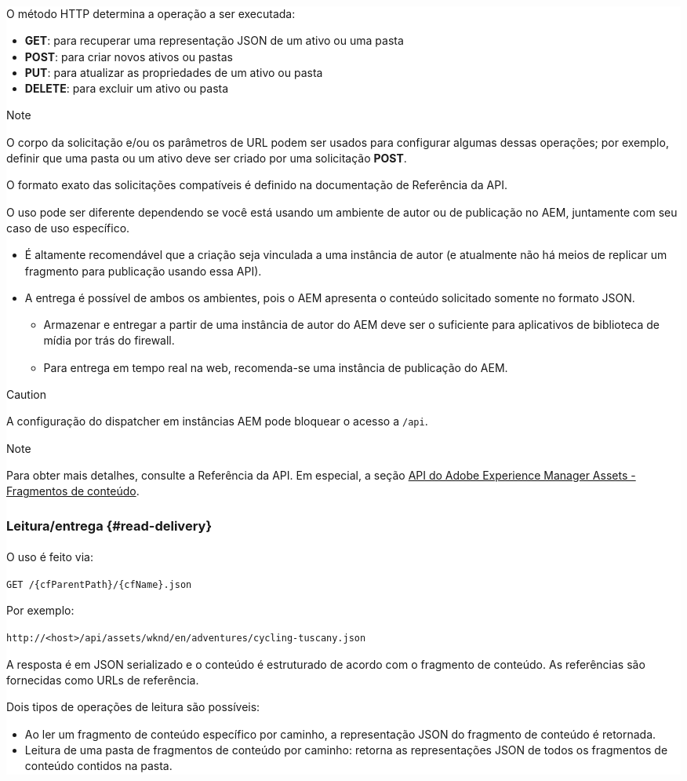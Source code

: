 O método HTTP determina a operação a ser executada:

* **GET**: para recuperar uma representação JSON de um ativo ou uma pasta
* **POST**: para criar novos ativos ou pastas
* **PUT**: para atualizar as propriedades de um ativo ou pasta
* **DELETE**: para excluir um ativo ou pasta

>[!NOTE]
>
>O corpo da solicitação e/ou os parâmetros de URL podem ser usados para configurar algumas dessas operações; por exemplo, definir que uma pasta ou um ativo deve ser criado por uma solicitação **POST**.

O formato exato das solicitações compatíveis é definido na documentação de Referência da API.

O uso pode ser diferente dependendo se você está usando um ambiente de autor ou de publicação no AEM, juntamente com seu caso de uso específico.

* É altamente recomendável que a criação seja vinculada a uma instância de autor (e atualmente não há meios de replicar um fragmento para publicação usando essa API).
* A entrega é possível de ambos os ambientes, pois o AEM apresenta o conteúdo solicitado somente no formato JSON.

   * Armazenar e entregar a partir de uma instância de autor do AEM deve ser o suficiente para aplicativos de biblioteca de mídia por trás do firewall.

   * Para entrega em tempo real na web, recomenda-se uma instância de publicação do AEM.

>[!CAUTION]
>
>A configuração do dispatcher em instâncias AEM pode bloquear o acesso a `/api`.

>[!NOTE]
>
>Para obter mais detalhes, consulte a Referência da API. Em especial, a seção [API do Adobe Experience Manager Assets - Fragmentos de conteúdo](https://www.adobe.io/experience-manager/reference-materials/6-5/assets-api-content-fragments/index.html).

### Leitura/entrega {#read-delivery}

O uso é feito via:

`GET /{cfParentPath}/{cfName}.json`

Por exemplo:

`http://<host>/api/assets/wknd/en/adventures/cycling-tuscany.json`

A resposta é em JSON serializado e o conteúdo é estruturado de acordo com o fragmento de conteúdo. As referências são fornecidas como URLs de referência.

Dois tipos de operações de leitura são possíveis:

* Ao ler um fragmento de conteúdo específico por caminho, a representação JSON do fragmento de conteúdo é retornada.
* Leitura de uma pasta de fragmentos de conteúdo por caminho: retorna as representações JSON de todos os fragmentos de conteúdo contidos na pasta.
